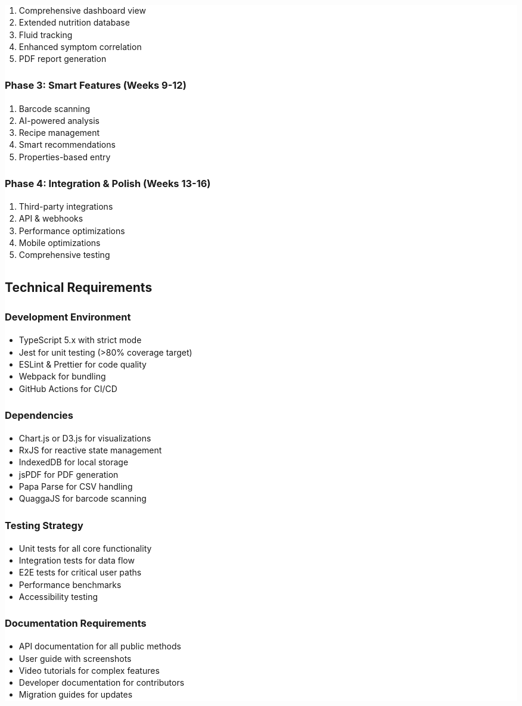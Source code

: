 1. Comprehensive dashboard view
2. Extended nutrition database
3. Fluid tracking
4. Enhanced symptom correlation
5. PDF report generation

### Phase 3: Smart Features (Weeks 9-12)

1. Barcode scanning
2. AI-powered analysis
3. Recipe management
4. Smart recommendations
5. Properties-based entry

### Phase 4: Integration & Polish (Weeks 13-16)

1. Third-party integrations
2. API & webhooks
3. Performance optimizations
4. Mobile optimizations
5. Comprehensive testing

## Technical Requirements

### Development Environment

- TypeScript 5.x with strict mode
- Jest for unit testing (>80% coverage target)
- ESLint & Prettier for code quality
- Webpack for bundling
- GitHub Actions for CI/CD

### Dependencies

- Chart.js or D3.js for visualizations
- RxJS for reactive state management
- IndexedDB for local storage
- jsPDF for PDF generation
- Papa Parse for CSV handling
- QuaggaJS for barcode scanning

### Testing Strategy

- Unit tests for all core functionality
- Integration tests for data flow
- E2E tests for critical user paths
- Performance benchmarks
- Accessibility testing

### Documentation Requirements

- API documentation for all public methods
- User guide with screenshots
- Video tutorials for complex features
- Developer documentation for contributors
- Migration guides for updates
